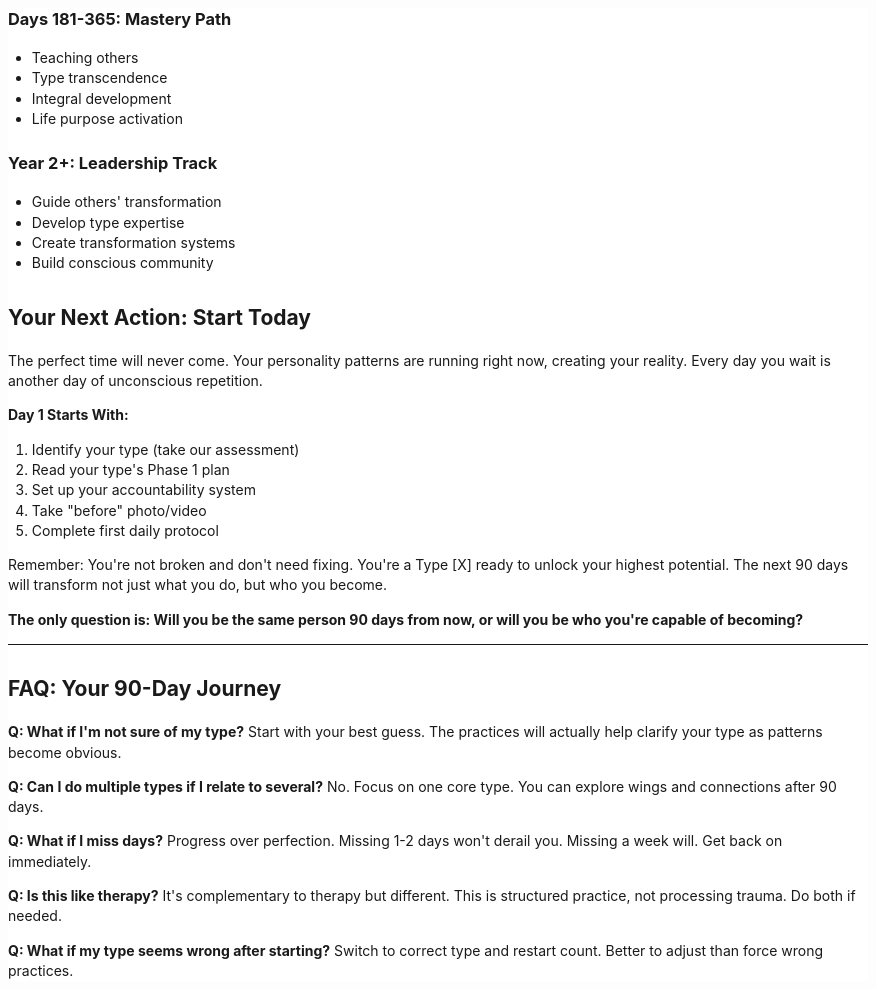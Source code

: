 ### Days 181-365: Mastery Path

- Teaching others
- Type transcendence
- Integral development
- Life purpose activation

### Year 2+: Leadership Track

- Guide others' transformation
- Develop type expertise
- Create transformation systems
- Build conscious community

## Your Next Action: Start Today

The perfect time will never come. Your personality patterns are running right now, creating your reality. Every day you wait is another day of unconscious repetition.

**Day 1 Starts With:**

1. Identify your type (take our assessment)
2. Read your type's Phase 1 plan
3. Set up your accountability system
4. Take "before" photo/video
5. Complete first daily protocol

Remember: You're not broken and don't need fixing. You're a Type [X] ready to unlock your highest potential. The next 90 days will transform not just what you do, but who you become.

**The only question is: Will you be the same person 90 days from now, or will you be who you're capable of becoming?**

---

## FAQ: Your 90-Day Journey

**Q: What if I'm not sure of my type?**
Start with your best guess. The practices will actually help clarify your type as patterns become obvious.

**Q: Can I do multiple types if I relate to several?**
No. Focus on one core type. You can explore wings and connections after 90 days.

**Q: What if I miss days?**
Progress over perfection. Missing 1-2 days won't derail you. Missing a week will. Get back on immediately.

**Q: Is this like therapy?**
It's complementary to therapy but different. This is structured practice, not processing trauma. Do both if needed.

**Q: What if my type seems wrong after starting?**
Switch to correct type and restart count. Better to adjust than force wrong practices.
